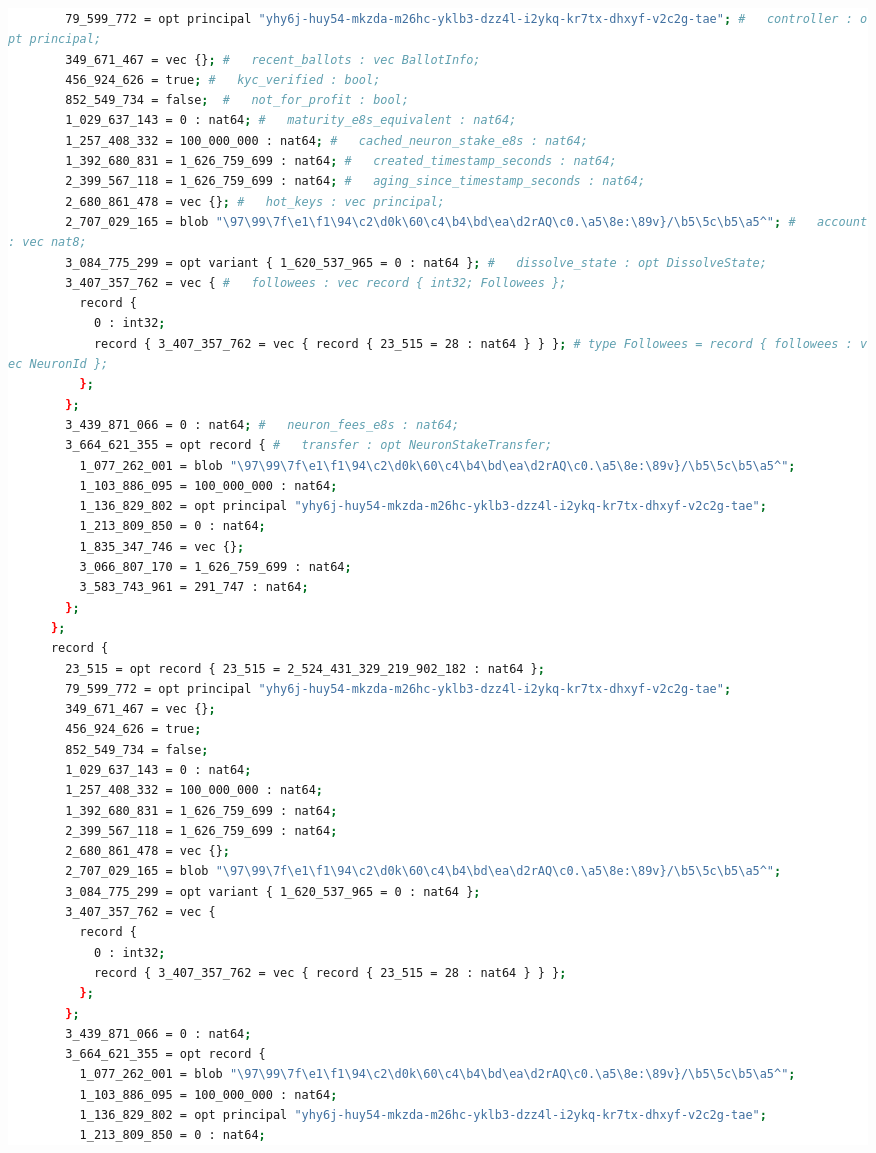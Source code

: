 ```sh
        79_599_772 = opt principal "yhy6j-huy54-mkzda-m26hc-yklb3-dzz4l-i2ykq-kr7tx-dhxyf-v2c2g-tae"; #   controller : opt principal;
        349_671_467 = vec {}; #   recent_ballots : vec BallotInfo;
        456_924_626 = true; #   kyc_verified : bool;
        852_549_734 = false;  #   not_for_profit : bool;
        1_029_637_143 = 0 : nat64; #   maturity_e8s_equivalent : nat64;
        1_257_408_332 = 100_000_000 : nat64; #   cached_neuron_stake_e8s : nat64;
        1_392_680_831 = 1_626_759_699 : nat64; #   created_timestamp_seconds : nat64;
        2_399_567_118 = 1_626_759_699 : nat64; #   aging_since_timestamp_seconds : nat64;
        2_680_861_478 = vec {}; #   hot_keys : vec principal;
        2_707_029_165 = blob "\97\99\7f\e1\f1\94\c2\d0k\60\c4\b4\bd\ea\d2rAQ\c0.\a5\8e:\89v}/\b5\5c\b5\a5^"; #   account : vec nat8;
        3_084_775_299 = opt variant { 1_620_537_965 = 0 : nat64 }; #   dissolve_state : opt DissolveState;
        3_407_357_762 = vec { #   followees : vec record { int32; Followees };
          record {
            0 : int32;
            record { 3_407_357_762 = vec { record { 23_515 = 28 : nat64 } } }; # type Followees = record { followees : vec NeuronId };
          };
        };
        3_439_871_066 = 0 : nat64; #   neuron_fees_e8s : nat64;
        3_664_621_355 = opt record { #   transfer : opt NeuronStakeTransfer;
          1_077_262_001 = blob "\97\99\7f\e1\f1\94\c2\d0k\60\c4\b4\bd\ea\d2rAQ\c0.\a5\8e:\89v}/\b5\5c\b5\a5^";
          1_103_886_095 = 100_000_000 : nat64;
          1_136_829_802 = opt principal "yhy6j-huy54-mkzda-m26hc-yklb3-dzz4l-i2ykq-kr7tx-dhxyf-v2c2g-tae";
          1_213_809_850 = 0 : nat64;
          1_835_347_746 = vec {};
          3_066_807_170 = 1_626_759_699 : nat64;
          3_583_743_961 = 291_747 : nat64;
        };
      };
      record {
        23_515 = opt record { 23_515 = 2_524_431_329_219_902_182 : nat64 };
        79_599_772 = opt principal "yhy6j-huy54-mkzda-m26hc-yklb3-dzz4l-i2ykq-kr7tx-dhxyf-v2c2g-tae";
        349_671_467 = vec {};
        456_924_626 = true;
        852_549_734 = false;
        1_029_637_143 = 0 : nat64;
        1_257_408_332 = 100_000_000 : nat64;
        1_392_680_831 = 1_626_759_699 : nat64;
        2_399_567_118 = 1_626_759_699 : nat64;
        2_680_861_478 = vec {};
        2_707_029_165 = blob "\97\99\7f\e1\f1\94\c2\d0k\60\c4\b4\bd\ea\d2rAQ\c0.\a5\8e:\89v}/\b5\5c\b5\a5^";
        3_084_775_299 = opt variant { 1_620_537_965 = 0 : nat64 };
        3_407_357_762 = vec {
          record {
            0 : int32;
            record { 3_407_357_762 = vec { record { 23_515 = 28 : nat64 } } };
          };
        };
        3_439_871_066 = 0 : nat64;
        3_664_621_355 = opt record {
          1_077_262_001 = blob "\97\99\7f\e1\f1\94\c2\d0k\60\c4\b4\bd\ea\d2rAQ\c0.\a5\8e:\89v}/\b5\5c\b5\a5^";
          1_103_886_095 = 100_000_000 : nat64;
          1_136_829_802 = opt principal "yhy6j-huy54-mkzda-m26hc-yklb3-dzz4l-i2ykq-kr7tx-dhxyf-v2c2g-tae";
          1_213_809_850 = 0 : nat64;
```